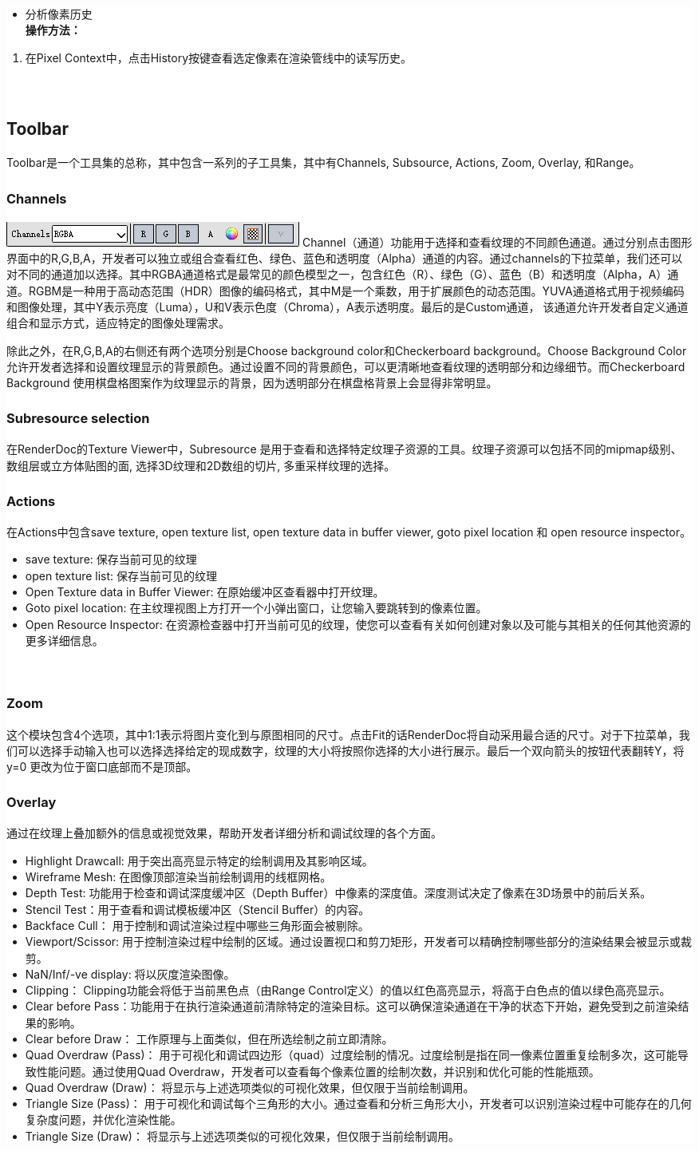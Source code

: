 * 分析像素历史<br/>
__操作方法：__<br/>
1. 在Pixel Context中，点击History按键查看选定像素在渲染管线中的读写历史。
<br/>

## Toolbar
Toolbar是一个工具集的总称，其中包含一系列的子工具集，其中有Channels, Subsource, Actions, Zoom, Overlay, 和Range。
### Channels
![](./img/6.Texture_Viewer_channels.png)
Channel（通道）功能用于选择和查看纹理的不同颜色通道。通过分别点击图形界面中的R,G,B,A，开发者可以独立或组合查看红色、绿色、蓝色和透明度（Alpha）通道的内容。通过channels的下拉菜单，我们还可以对不同的通道加以选择。其中RGBA通道格式是最常见的颜色模型之一，包含红色（R）、绿色（G）、蓝色（B）和透明度（Alpha，A）通道。RGBM是一种用于高动态范围（HDR）图像的编码格式，其中M是一个乘数，用于扩展颜色的动态范围。YUVA通道格式用于视频编码和图像处理，其中Y表示亮度（Luma），U和V表示色度（Chroma），A表示透明度。最后的是Custom通道， 该通道允许开发者自定义通道组合和显示方式，适应特定的图像处理需求。
<br/>

除此之外，在R,G,B,A的右侧还有两个选项分别是Choose background color和Checkerboard background。Choose Background Color 允许开发者选择和设置纹理显示的背景颜色。通过设置不同的背景颜色，可以更清晰地查看纹理的透明部分和边缘细节。而Checkerboard Background 使用棋盘格图案作为纹理显示的背景，因为透明部分在棋盘格背景上会显得非常明显。
<br/>

### Subresource selection
在RenderDoc的Texture Viewer中，Subresource 是用于查看和选择特定纹理子资源的工具。纹理子资源可以包括不同的mipmap级别、数组层或立方体贴图的面, 选择3D纹理和2D数组的切片, 多重采样纹理的选择。
<br/>

### Actions
在Actions中包含save texture, open texture list, open texture data in buffer viewer, goto pixel location 和 open resource inspector。
* save texture: 保存当前可见的纹理
* open texture list: 保存当前可见的纹理
* Open Texture data in Buffer Viewer: 在原始缓冲区查看器中打开纹理。
* Goto pixel location: 在主纹理视图上方打开一个小弹出窗口，让您输入要跳转到的像素位置。
* Open Resource Inspector: 在资源检查器中打开当前可见的纹理，使您可以查看有关如何创建对象以及可能与其相关的任何其他资源的更多详细信息。
<br/>

### Zoom
这个模块包含4个选项，其中1:1表示将图片变化到与原图相同的尺寸。点击Fit的话RenderDoc将自动采用最合适的尺寸。对于下拉菜单，我们可以选择手动输入也可以选择选择给定的现成数字，纹理的大小将按照你选择的大小进行展示。最后一个双向箭头的按钮代表翻转Y，将 y=0 更改为位于窗口底部而不是顶部。

### Overlay
通过在纹理上叠加额外的信息或视觉效果，帮助开发者详细分析和调试纹理的各个方面。
* Highlight Drawcall: 用于突出高亮显示特定的绘制调用及其影响区域。
* Wireframe Mesh: 在图像顶部渲染当前绘制调用的线框网格。
* Depth Test: 功能用于检查和调试深度缓冲区（Depth Buffer）中像素的深度值。深度测试决定了像素在3D场景中的前后关系。
* Stencil Test：用于查看和调试模板缓冲区（Stencil Buffer）的内容。
* Backface Cull： 用于控制和调试渲染过程中哪些三角形面会被剔除。
* Viewport/Scissor: 用于控制渲染过程中绘制的区域。通过设置视口和剪刀矩形，开发者可以精确控制哪些部分的渲染结果会被显示或裁剪。
* NaN/Inf/-ve display: 将以灰度渲染图像。
* Clipping： Clipping功能会将低于当前黑色点（由Range Control定义）的值以红色高亮显示，将高于白色点的值以绿色高亮显示。
* Clear before Pass：功能用于在执行渲染通道前清除特定的渲染目标。这可以确保渲染通道在干净的状态下开始，避免受到之前渲染结果的影响。
* Clear before Draw： 工作原理与上面类似，但在所选绘制之前立即清除。
* Quad Overdraw (Pass)： 用于可视化和调试四边形（quad）过度绘制的情况。过度绘制是指在同一像素位置重复绘制多次，这可能导致性能问题。通过使用Quad Overdraw，开发者可以查看每个像素位置的绘制次数，并识别和优化可能的性能瓶颈。
* Quad Overdraw (Draw)： 将显示与上述选项类似的可视化效果，但仅限于当前绘制调用。
* Triangle Size (Pass)： 用于可视化和调试每个三角形的大小。通过查看和分析三角形大小，开发者可以识别渲染过程中可能存在的几何复杂度问题，并优化渲染性能。
* Triangle Size (Draw)： 将显示与上述选项类似的可视化效果，但仅限于当前绘制调用。
